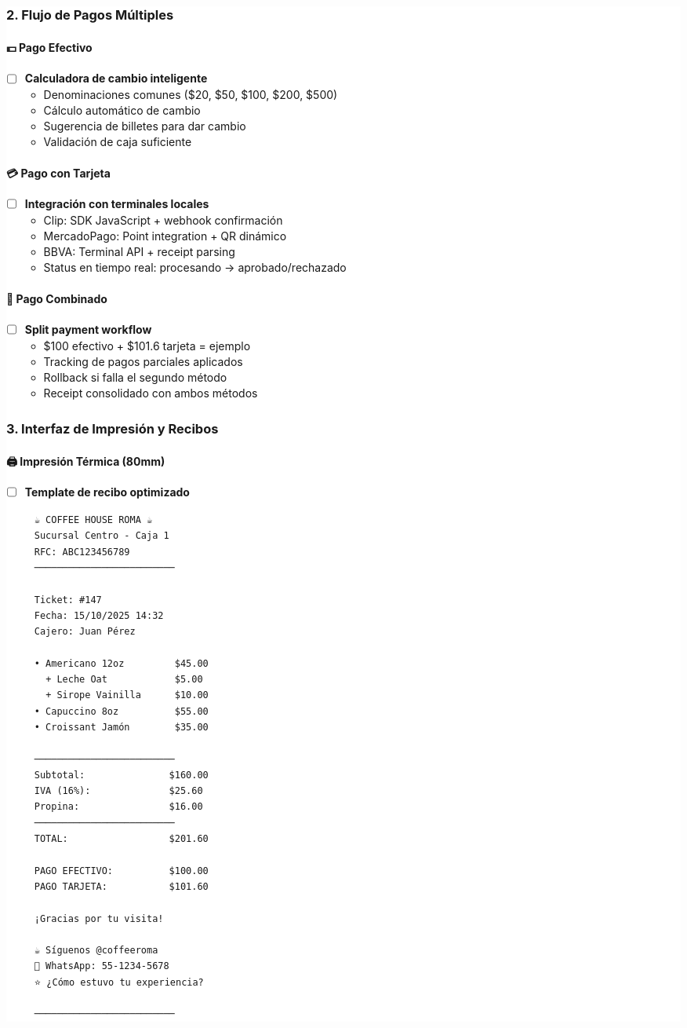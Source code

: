 ### 2. Flujo de Pagos Múltiples

#### 💵 Pago Efectivo
- [ ] **Calculadora de cambio inteligente**
  - Denominaciones comunes ($20, $50, $100, $200, $500)
  - Cálculo automático de cambio
  - Sugerencia de billetes para dar cambio
  - Validación de caja suficiente

#### 💳 Pago con Tarjeta  
- [ ] **Integración con terminales locales**
  - Clip: SDK JavaScript + webhook confirmación
  - MercadoPago: Point integration + QR dinámico
  - BBVA: Terminal API + receipt parsing
  - Status en tiempo real: procesando → aprobado/rechazado

#### 📱 Pago Combinado
- [ ] **Split payment workflow**
  - $100 efectivo + $101.6 tarjeta = ejemplo
  - Tracking de pagos parciales aplicados
  - Rollback si falla el segundo método
  - Receipt consolidado con ambos métodos

### 3. Interfaz de Impresión y Recibos

#### 🖨️ Impresión Térmica (80mm)
- [ ] **Template de recibo optimizado**
```
     ☕ COFFEE HOUSE ROMA ☕
     Sucursal Centro - Caja 1
     RFC: ABC123456789
     ─────────────────────────
     
     Ticket: #147
     Fecha: 15/10/2025 14:32
     Cajero: Juan Pérez
     
     • Americano 12oz         $45.00
       + Leche Oat            $5.00
       + Sirope Vainilla      $10.00
     • Capuccino 8oz          $55.00
     • Croissant Jamón        $35.00
     
     ─────────────────────────
     Subtotal:               $160.00
     IVA (16%):              $25.60
     Propina:                $16.00
     ─────────────────────────
     TOTAL:                  $201.60
     
     PAGO EFECTIVO:          $100.00
     PAGO TARJETA:           $101.60
     
     ¡Gracias por tu visita!
     
     ☕ Síguenos @coffeeroma
     📱 WhatsApp: 55-1234-5678
     ⭐ ¿Cómo estuvo tu experiencia?
     
     ─────────────────────────
```
